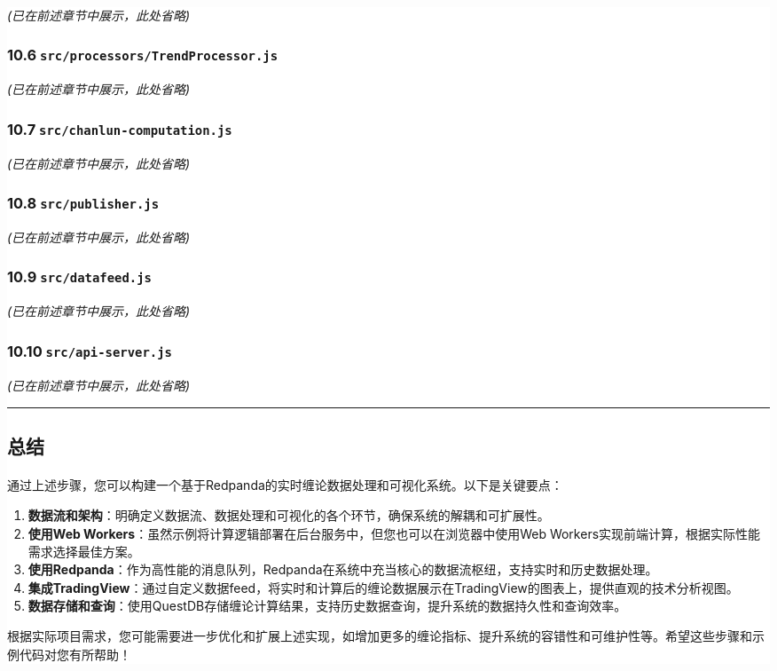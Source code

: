 *(已在前述章节中展示，此处省略)*

### 10.6 `src/processors/TrendProcessor.js`

*(已在前述章节中展示，此处省略)*

### 10.7 `src/chanlun-computation.js`

*(已在前述章节中展示，此处省略)*

### 10.8 `src/publisher.js`

*(已在前述章节中展示，此处省略)*

### 10.9 `src/datafeed.js`

*(已在前述章节中展示，此处省略)*

### 10.10 `src/api-server.js`

*(已在前述章节中展示，此处省略)*

---

## 总结

通过上述步骤，您可以构建一个基于Redpanda的实时缠论数据处理和可视化系统。以下是关键要点：

1. **数据流和架构**：明确定义数据流、数据处理和可视化的各个环节，确保系统的解耦和可扩展性。
2. **使用Web Workers**：虽然示例将计算逻辑部署在后台服务中，但您也可以在浏览器中使用Web Workers实现前端计算，根据实际性能需求选择最佳方案。
3. **使用Redpanda**：作为高性能的消息队列，Redpanda在系统中充当核心的数据流枢纽，支持实时和历史数据处理。
4. **集成TradingView**：通过自定义数据feed，将实时和计算后的缠论数据展示在TradingView的图表上，提供直观的技术分析视图。
5. **数据存储和查询**：使用QuestDB存储缠论计算结果，支持历史数据查询，提升系统的数据持久性和查询效率。

根据实际项目需求，您可能需要进一步优化和扩展上述实现，如增加更多的缠论指标、提升系统的容错性和可维护性等。希望这些步骤和示例代码对您有所帮助！